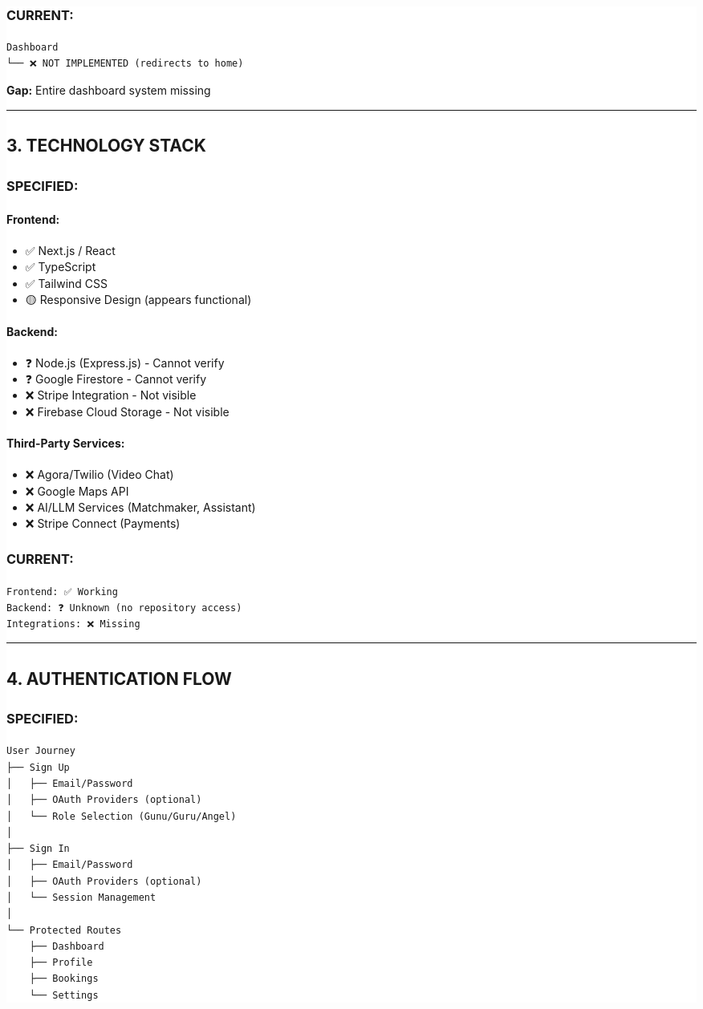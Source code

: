 ### CURRENT:
```
Dashboard
└── ❌ NOT IMPLEMENTED (redirects to home)
```

**Gap:** Entire dashboard system missing

---

## 3. TECHNOLOGY STACK

### SPECIFIED:

#### Frontend:
- ✅ Next.js / React
- ✅ TypeScript
- ✅ Tailwind CSS
- 🟡 Responsive Design (appears functional)

#### Backend:
- ❓ Node.js (Express.js) - Cannot verify
- ❓ Google Firestore - Cannot verify
- ❌ Stripe Integration - Not visible
- ❌ Firebase Cloud Storage - Not visible

#### Third-Party Services:
- ❌ Agora/Twilio (Video Chat)
- ❌ Google Maps API
- ❌ AI/LLM Services (Matchmaker, Assistant)
- ❌ Stripe Connect (Payments)

### CURRENT:
```
Frontend: ✅ Working
Backend: ❓ Unknown (no repository access)
Integrations: ❌ Missing
```

---

## 4. AUTHENTICATION FLOW

### SPECIFIED:
```
User Journey
├── Sign Up
│   ├── Email/Password
│   ├── OAuth Providers (optional)
│   └── Role Selection (Gunu/Guru/Angel)
│
├── Sign In
│   ├── Email/Password
│   ├── OAuth Providers (optional)
│   └── Session Management
│
└── Protected Routes
    ├── Dashboard
    ├── Profile
    ├── Bookings
    └── Settings
```
